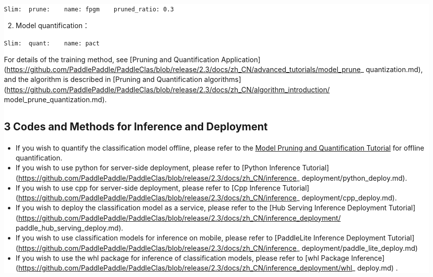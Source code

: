 ```
Slim:  prune:    name: fpgm    pruned_ratio: 0.3
```

2. Model quantification：

```
Slim:  quant:    name: pact
```

For details of the training method, see [Pruning and Quantification Application](https://github.com/PaddlePaddle/PaddleClas/blob/release/2.3/docs/zh_CN/advanced_tutorials/model_prune_ quantization.md), and the algorithm is described in [Pruning and Quantification algorithms](https://github.com/PaddlePaddle/PaddleClas/blob/release/2.3/docs/zh_CN/algorithm_introduction/ model_prune_quantization.md).



## 3 Codes and Methods for Inference and Deployment

- If you wish to quantify the classification model offline, please refer to the [Model Pruning and Quantification Tutorial](https://github.com/PaddlePaddle/PaddleClas/blob/release/2.3/docs/zh_CN/advanced_tutorials/model_) for offline quantification.
- If you wish to use python for server-side deployment, please refer to [Python Inference Tutorial](https://github.com/PaddlePaddle/PaddleClas/blob/release/2.3/docs/zh_CN/inference_ deployment/python_deploy.md).
- If you wish to use cpp for server-side deployment, please refer to [Cpp Inference Tutorial](https://github.com/PaddlePaddle/PaddleClas/blob/release/2.3/docs/zh_CN/inference_ deployment/cpp_deploy.md).
- If you wish to deploy the classification model as a service, please refer to the [Hub Serving Inference Deployment Tutorial](https://github.com/PaddlePaddle/PaddleClas/blob/release/2.3/docs/zh_CN/inference_deployment/ paddle_hub_serving_deploy.md).
- If you wish to use classification models for inference on mobile, please refer to [PaddleLite Inference Deployment Tutorial](https://github.com/PaddlePaddle/PaddleClas/blob/release/2.3/docs/zh_CN/inference_ deployment/paddle_lite_deploy.md)
- If you wish to use the whl package for inference of classification models, please refer to [whl Package Inference](https://github.com/PaddlePaddle/PaddleClas/blob/release/2.3/docs/zh_CN/inference_deployment/whl_ deploy.md) .

